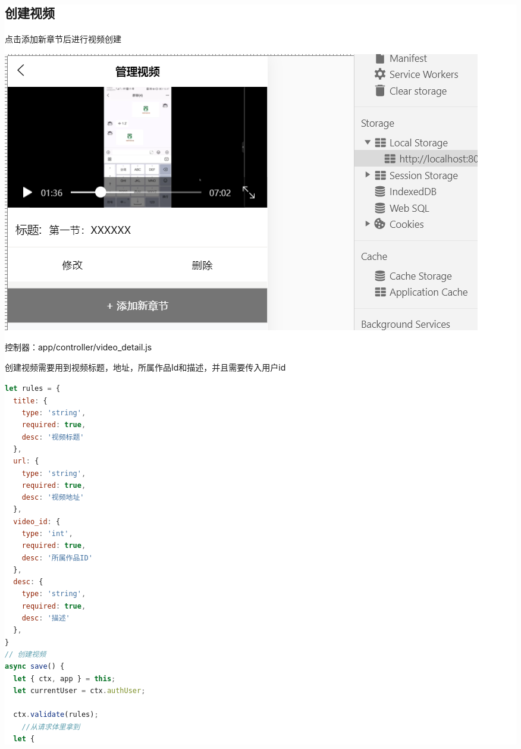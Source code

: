 ## 创建视频

点击添加新章节后进行视频创建

![image-20200609092506326](../../../.vuepress/public/assets/img/image-20200609092506326.png)

控制器：app/controller/video_detail.js

创建视频需要用到视频标题，地址，所属作品Id和描述，并且需要传入用户id

```js
let rules = {
  title: {
    type: 'string',
    required: true,
    desc: '视频标题'
  },
  url: {
    type: 'string',
    required: true,
    desc: '视频地址'
  },
  video_id: {
    type: 'int',
    required: true,
    desc: '所属作品ID'
  },
  desc: {
    type: 'string',
    required: true,
    desc: '描述'
  },
}
// 创建视频
async save() {
  let { ctx, app } = this;
  let currentUser = ctx.authUser;

  ctx.validate(rules);
	//从请求体里拿到
  let {
```